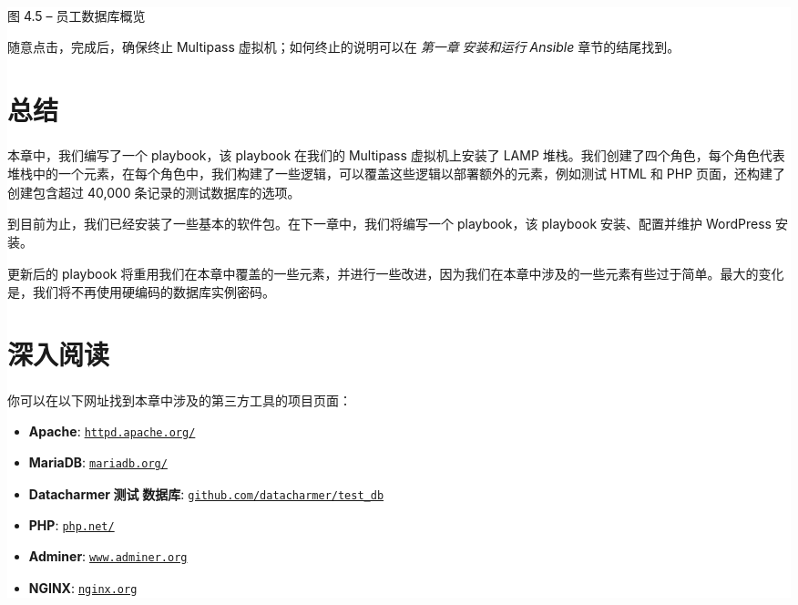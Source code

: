 图 4.5 – 员工数据库概览

随意点击，完成后，确保终止 Multipass 虚拟机；如何终止的说明可以在 *第一章* *安装和运行 Ansible* 章节的结尾找到。

# 总结

本章中，我们编写了一个 playbook，该 playbook 在我们的 Multipass 虚拟机上安装了 LAMP 堆栈。我们创建了四个角色，每个角色代表堆栈中的一个元素，在每个角色中，我们构建了一些逻辑，可以覆盖这些逻辑以部署额外的元素，例如测试 HTML 和 PHP 页面，还构建了创建包含超过 40,000 条记录的测试数据库的选项。

到目前为止，我们已经安装了一些基本的软件包。在下一章中，我们将编写一个 playbook，该 playbook 安装、配置并维护 WordPress 安装。

更新后的 playbook 将重用我们在本章中覆盖的一些元素，并进行一些改进，因为我们在本章中涉及的一些元素有些过于简单。最大的变化是，我们将不再使用硬编码的数据库实例密码。

# 深入阅读

你可以在以下网址找到本章中涉及的第三方工具的项目页面：

+   **Apache**: [`httpd.apache.org/`](https://httpd.apache.org/)

+   **MariaDB**: [`mariadb.org/`](https://mariadb.org/)

+   **Datacharmer 测试** **数据库**: [`github.com/datacharmer/test_db`](https://github.com/datacharmer/test_db)

+   **PHP**: [`php.net/`](https://php.net/)

+   **Adminer**: [`www.adminer.org`](https://www.adminer.org)

+   **NGINX**: [`nginx.org`](https://nginx.org)
